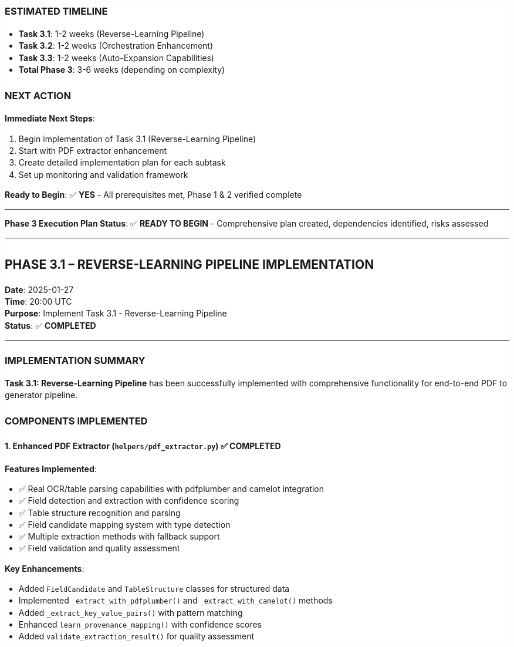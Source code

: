 ### ESTIMATED TIMELINE

- **Task 3.1**: 1-2 weeks (Reverse-Learning Pipeline)
- **Task 3.2**: 1-2 weeks (Orchestration Enhancement)  
- **Task 3.3**: 1-2 weeks (Auto-Expansion Capabilities)
- **Total Phase 3**: 3-6 weeks (depending on complexity)

### NEXT ACTION

**Immediate Next Steps**:
1. Begin implementation of Task 3.1 (Reverse-Learning Pipeline)
2. Start with PDF extractor enhancement
3. Create detailed implementation plan for each subtask
4. Set up monitoring and validation framework

**Ready to Begin**: ✅ **YES** - All prerequisites met, Phase 1 & 2 verified complete

---

**Phase 3 Execution Plan Status**: ✅ **READY TO BEGIN** - Comprehensive plan created, dependencies identified, risks assessed

---

## PHASE 3.1 – REVERSE-LEARNING PIPELINE IMPLEMENTATION

**Date**: 2025-01-27  
**Time**: 20:00 UTC  
**Purpose**: Implement Task 3.1 - Reverse-Learning Pipeline  
**Status**: ✅ **COMPLETED**

---

### IMPLEMENTATION SUMMARY

**Task 3.1: Reverse-Learning Pipeline** has been successfully implemented with comprehensive functionality for end-to-end PDF to generator pipeline.

### COMPONENTS IMPLEMENTED

#### 1. Enhanced PDF Extractor (`helpers/pdf_extractor.py`) ✅ **COMPLETED**
**Features Implemented**:
- ✅ Real OCR/table parsing capabilities with pdfplumber and camelot integration
- ✅ Field detection and extraction with confidence scoring
- ✅ Table structure recognition and parsing
- ✅ Field candidate mapping system with type detection
- ✅ Multiple extraction methods with fallback support
- ✅ Field validation and quality assessment

**Key Enhancements**:
- Added `FieldCandidate` and `TableStructure` classes for structured data
- Implemented `_extract_with_pdfplumber()` and `_extract_with_camelot()` methods
- Added `_extract_key_value_pairs()` with pattern matching
- Enhanced `learn_provenance_mapping()` with confidence scores
- Added `validate_extraction_result()` for quality assessment
